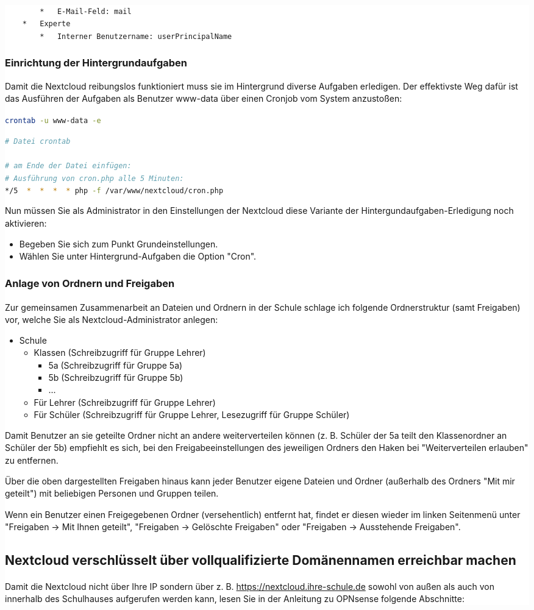             *   E-Mail-Feld: mail
        *   Experte
            *   Interner Benutzername: userPrincipalName

### Einrichtung der Hintergrundaufgaben

Damit die Nextcloud reibungslos funktioniert muss sie im Hintergrund diverse Aufgaben erledigen. Der effektivste Weg dafür ist das Ausführen der Aufgaben als Benutzer www-data über einen Cronjob vom System anzustoßen:

```bash
crontab -u www-data -e
```

```bash
# Datei crontab

# am Ende der Datei einfügen:
# Ausführung von cron.php alle 5 Minuten:
*/5  *  *  *  * php -f /var/www/nextcloud/cron.php
```

Nun müssen Sie als Administrator in den Einstellungen der Nextcloud diese Variante der Hintergundaufgaben-Erledigung noch aktivieren:

*   Begeben Sie sich zum Punkt Grundeinstellungen.
*   Wählen Sie unter Hintergrund-Aufgaben die Option "Cron".

### Anlage von Ordnern und Freigaben

Zur gemeinsamen Zusammenarbeit an Dateien und Ordnern in der Schule schlage ich folgende Ordnerstruktur (samt Freigaben) vor, welche Sie als Nextcloud-Administrator anlegen:

*   Schule
    *   Klassen (Schreibzugriff für Gruppe Lehrer)
        *   5a (Schreibzugriff für Gruppe 5a)
        *   5b (Schreibzugriff für Gruppe 5b)
        *   ...
    *   Für Lehrer (Schreibzugriff für Gruppe Lehrer)
    *   Für Schüler (Schreibzugriff für Gruppe Lehrer, Lesezugriff für Gruppe Schüler)

Damit Benutzer an sie geteilte Ordner nicht an andere weiterverteilen können (z. B. Schüler der 5a teilt den Klassenordner an Schüler der 5b) empfiehlt es sich, bei den Freigabeeinstellungen des jeweiligen Ordners den Haken bei "Weiterverteilen erlauben" zu entfernen.

Über die oben dargestellten Freigaben hinaus kann jeder Benutzer eigene Dateien und Ordner (außerhalb des Ordners "Mit mir geteilt") mit beliebigen Personen und Gruppen teilen.

Wenn ein Benutzer einen Freigegebenen Ordner (versehentlich) entfernt hat, findet er diesen wieder im linken Seitenmenü unter "Freigaben → Mit Ihnen geteilt", "Freigaben → Gelöschte Freigaben" oder "Freigaben → Ausstehende Freigaben".

## Nextcloud verschlüsselt über vollqualifizierte Domänennamen erreichbar machen

Damit die Nextcloud nicht über Ihre IP sondern über z. B. https://nextcloud.ihre-schule.de sowohl von außen als auch von innerhalb des Schulhauses aufgerufen werden kann, lesen Sie in der Anleitung zu OPNsense folgende Abschnitte:
